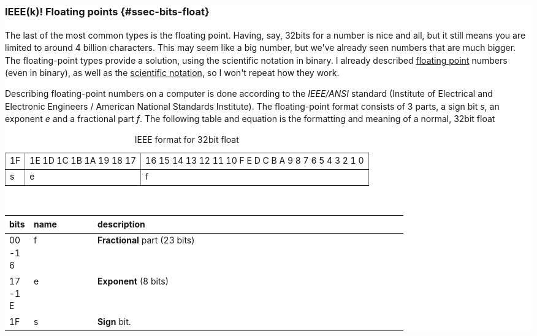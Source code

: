 ### IEEE(k)! Floating points {#ssec-bits-float}

The last of the most common types is the floating point. Having, say, 32bits for a number is nice and all, but it still means you are limited to around 4 billion characters. This may seem like a big number, but we've already seen numbers that are much bigger. The floating-point types provide a solution, using the scientific notation in binary. I already described [floating point](#num-float) numbers (even in binary), as well as the [scientific notation](#num-sci), so I won't repeat how they work.

Describing floating-point numbers on a computer is done according to the <dfn>IEEE/ANSI</dfn> standard (Institute of Electrical and Electronic Engineers / American National Standards Institute). The floating-point format consists of 3 parts, a sign bit *s*, an exponent *e* and a fractional part *f*. The following table and equation is the formatting and meaning of a normal, 32bit float

<div class="reg">
<table class="reg" id="tbl-float-fmt"
  border=1 frame=void cellpadding=4 cellspacing=0>
<caption class="reg">
  IEEE format for 32bit float
</caption>
<tr class="bits">
	<td>1F<td>1E 1D 1C 1B 1A 19 18 17
	<td>16 15 14 13 12 11 10 F E D C B A 9 8 7 6 5 4 3 2 1 0
<tr class="bf">
  <td class="rclr2">s
  <td class="rclr1">e
  <td class="rclr0">f
</table>
<br>

<table>
  <col class="bits" width=40>
  <col class="bf" width="8%">
  <col class="def">
<tr align="left"><th>bits<th>name<th>&nbsp;<th>description
<tbody valign="top">
<tr class="bg0">	
  <td>00-16<td class="rclr0">f
  <td>&nbsp;
  <td><b>Fractional</b> part (23 bits)
<tr class="bg1">	
  <td>17-1E<td class="rclr1">e
  <td>&nbsp;
  <td><b>Exponent</b> (8 bits)
<tr class="bg0">	
  <td>1F<td class="rclr2">s
  <td>&nbsp;
  <td><b>Sign</b> bit.
</tbody>
</table>
</div>

